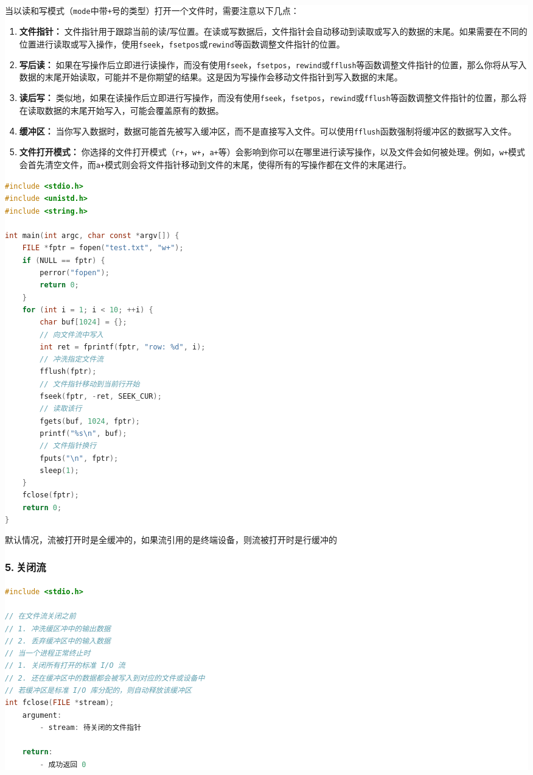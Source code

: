 当以读和写模式（`mode`中带`+`号的类型）打开一个文件时，需要注意以下几点：

1. **文件指针：** 文件指针用于跟踪当前的读/写位置。在读或写数据后，文件指针会自动移动到读取或写入的数据的末尾。如果需要在不同的位置进行读取或写入操作，使用`fseek`，`fsetpos`或`rewind`等函数调整文件指针的位置。

2. **写后读：** 如果在写操作后立即进行读操作，而没有使用`fseek`，`fsetpos`，`rewind`或`fflush`等函数调整文件指针的位置，那么你将从写入数据的末尾开始读取，可能并不是你期望的结果。这是因为写操作会移动文件指针到写入数据的末尾。

3. **读后写：** 类似地，如果在读操作后立即进行写操作，而没有使用`fseek`，`fsetpos`，`rewind`或`fflush`等函数调整文件指针的位置，那么将在读取数据的末尾开始写入，可能会覆盖原有的数据。

4. **缓冲区：** 当你写入数据时，数据可能首先被写入缓冲区，而不是直接写入文件。可以使用`fflush`函数强制将缓冲区的数据写入文件。

5. **文件打开模式：** 你选择的文件打开模式（`r+`，`w+`，`a+`等）会影响到你可以在哪里进行读写操作，以及文件会如何被处理。例如，`w+`模式会首先清空文件，而`a+`模式则会将文件指针移动到文件的末尾，使得所有的写操作都在文件的末尾进行。

```c
#include <stdio.h>
#include <unistd.h>
#include <string.h>

int main(int argc, char const *argv[]) {
    FILE *fptr = fopen("test.txt", "w+");
    if (NULL == fptr) {
        perror("fopen");
        return 0;
    }
    for (int i = 1; i < 10; ++i) {
        char buf[1024] = {};
        // 向文件流中写入
        int ret = fprintf(fptr, "row: %d", i);
        // 冲洗指定文件流
        fflush(fptr);
        // 文件指针移动到当前行开始
        fseek(fptr, -ret, SEEK_CUR); 
        // 读取该行
        fgets(buf, 1024, fptr);
        printf("%s\n", buf);
        // 文件指针换行
        fputs("\n", fptr);
        sleep(1);
    }
    fclose(fptr);
    return 0;
}
```

默认情况，流被打开时是全缓冲的，如果流引用的是终端设备，则流被打开时是行缓冲的

### 5. 关闭流

```c
#include <stdio.h>

// 在文件流关闭之前
// 1. 冲洗缓区冲中的输出数据
// 2. 丢弃缓冲区中的输入数据
// 当一个进程正常终止时
// 1. 关闭所有打开的标准 I/O 流
// 2. 还在缓冲区中的数据都会被写入到对应的文件或设备中
// 若缓冲区是标准 I/O 库分配的，则自动释放该缓冲区
int fclose(FILE *stream);
    argument:
        - stream: 待关闭的文件指针

    return:
        - 成功返回 0
```
